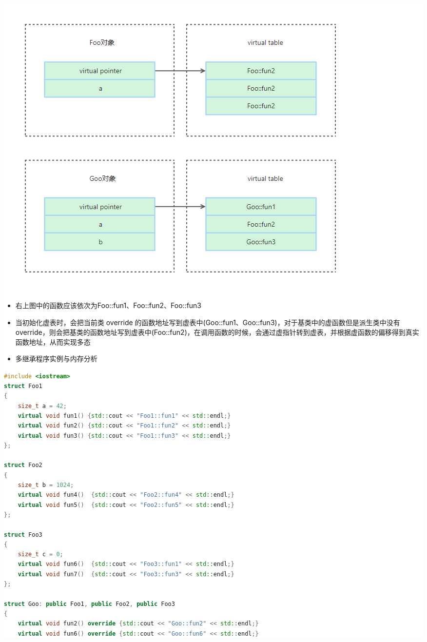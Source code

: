 ![](../picture/单继承时的虚指针与虚表.png)
- 右上图中的函数应该依次为Foo::fun1、Foo::fun2、Foo::fun3

- 当初始化虚表时，会把当前类 override 的函数地址写到虚表中(Goo::fun1、Goo::fun3)，对于基类中的虚函数但是派生类中没有override，则会把基类的函数地址写到虚表中(Foo::fun2)，在调用函数的时候，会通过虚指针转到虚表，并根据虚函数的偏移得到真实函数地址，从而实现多态

- 多继承程序实例与内存分析
```C++
#include <iostream>
struct Foo1
{
    size_t a = 42;
    virtual void fun1() {std::cout << "Foo1::fun1" << std::endl;}
    virtual void fun2() {std::cout << "Foo1::fun2" << std::endl;}
    virtual void fun3() {std::cout << "Foo1::fun3" << std::endl;}
};

struct Foo2
{
    size_t b = 1024;
    virtual void fun4()  {std::cout << "Foo2::fun4" << std::endl;}
    virtual void fun5()  {std::cout << "Foo2::fun5" << std::endl;}
};

struct Foo3
{
    size_t c = 0;
    virtual void fun6()  {std::cout << "Foo3::fun1" << std::endl;}
    virtual void fun7()  {std::cout << "Foo3::fun3" << std::endl;}
};

struct Goo: public Foo1, public Foo2, public Foo3
{
    virtual void fun2() override {std::cout << "Goo::fun2" << std::endl;}
    virtual void fun6() override {std::cout << "Goo::fun6" << std::endl;}
```